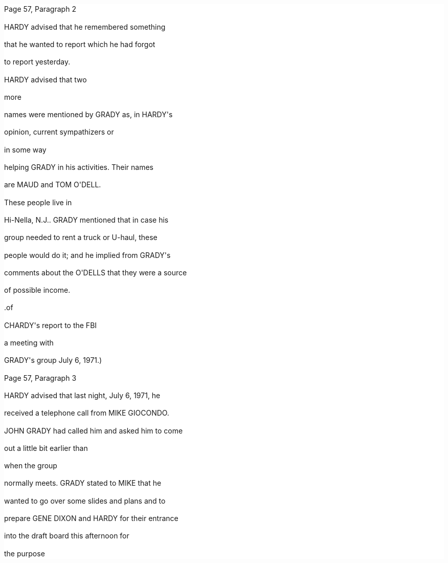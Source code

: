 ##
Page 57, Paragraph 2

HARDY advised that he remembered something

that he wanted to report which he had forgot

to report yesterday.

HARDY advised that two

more

names were mentioned by GRADY as, in HARDY's

opinion, current sympathizers or

in some way

helping GRADY in his activities. Their names

are MAUD and TOM O'DELL.

These people live in

Hi-Nella, N.J.. GRADY mentioned that in case his

group needed to rent a truck or U-haul, these

people would do it; and he implied from GRADY's

comments about the O'DELLS that they were a source

of possible income.

.of

CHARDY's report to the FBI

a meeting with

GRADY's group July 6, 1971.)

Page 57, Paragraph 3

HARDY advised that last night, July 6, 1971, he

received a telephone call from MIKE GIOCONDO.

JOHN GRADY had called him and asked him to come

out a little bit earlier than

when the group

normally meets. GRADY stated to MIKE that he

wanted to go over some slides and plans and to

prepare GENE DIXON and HARDY for their entrance

into the draft board this afternoon for

the purpose
